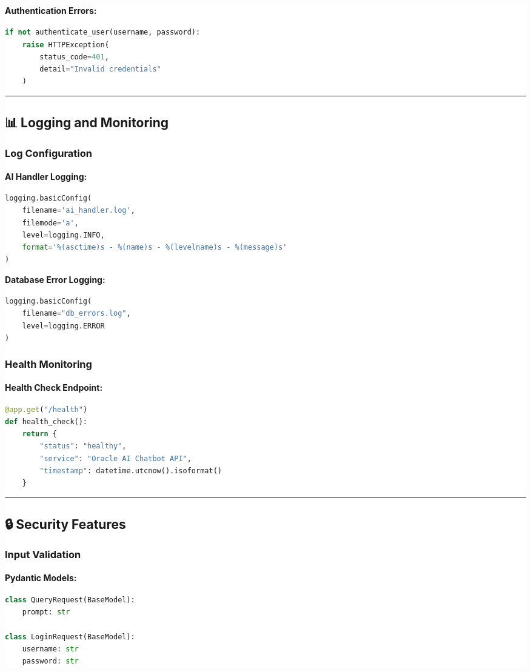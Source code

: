 **Authentication Errors:**
```python
if not authenticate_user(username, password):
    raise HTTPException(
        status_code=401,
        detail="Invalid credentials"
    )
```

---

## 📊 Logging and Monitoring

### Log Configuration

**AI Handler Logging:**
```python
logging.basicConfig(
    filename='ai_handler.log',
    filemode='a',
    level=logging.INFO,
    format='%(asctime)s - %(name)s - %(levelname)s - %(message)s'
)
```

**Database Error Logging:**
```python
logging.basicConfig(
    filename="db_errors.log",
    level=logging.ERROR
)
```

### Health Monitoring

**Health Check Endpoint:**
```python
@app.get("/health")
def health_check():
    return {
        "status": "healthy",
        "service": "Oracle AI Chatbot API",
        "timestamp": datetime.utcnow().isoformat()
    }
```

---

## 🔒 Security Features

### Input Validation

**Pydantic Models:**
```python
class QueryRequest(BaseModel):
    prompt: str
    
class LoginRequest(BaseModel):
    username: str
    password: str
```
